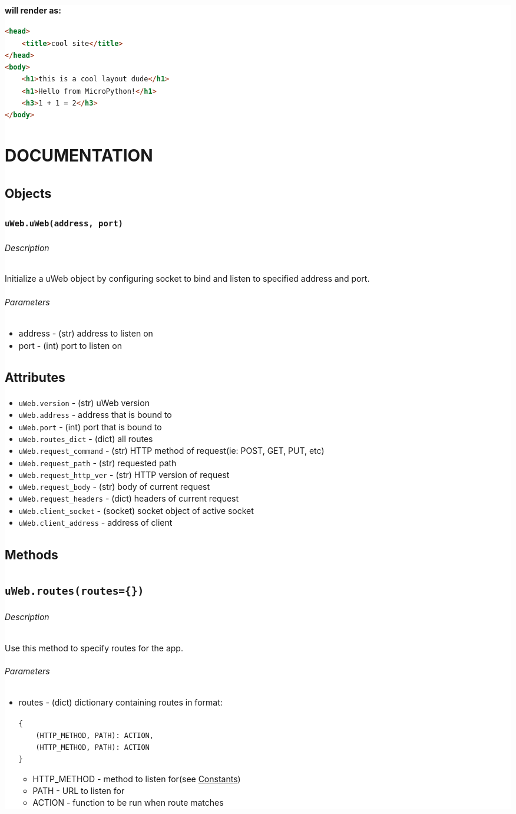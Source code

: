 **will render as:**

``` html
<head>
    <title>cool site</title>
</head>
<body>
    <h1>this is a cool layout dude</h1>
    <h1>Hello from MicroPython!</h1>
    <h3>1 + 1 = 2</h3>
</body>
```

# DOCUMENTATION

## Objects

### `uWeb.uWeb(address, port)`

 ###### Description
Initialize a uWeb object by configuring socket to bind and listen to specified address and port.

  ###### Parameters
  - address - (str) address to listen on
  - port - (int) port to listen on

## Attributes

  - `uWeb.version` - (str) uWeb version
  - `uWeb.address` - address that is bound to
  - `uWeb.port` - (int) port that is bound to
  - `uWeb.routes_dict` - (dict) all routes
  - `uWeb.request_command` - (str) HTTP method of request(ie: POST, GET, PUT, etc)
  - `uWeb.request_path` - (str) requested path
  - `uWeb.request_http_ver` - (str) HTTP version of request
  - `uWeb.request_body` - (str) body of current request
  - `uWeb.request_headers` - (dict) headers of  current request
  - `uWeb.client_socket` - (socket) socket object of active socket
  - `uWeb.client_address` - address of client

## Methods
## `uWeb.routes(routes={})`

   ###### Description
   Use this method to specify routes for the app.
   ###### Parameters
   - routes - (dict) dictionary containing routes in format:
     ``` python
     {
         (HTTP_METHOD, PATH): ACTION,
         (HTTP_METHOD, PATH): ACTION
     }
     ```
       - HTTP_METHOD - method to listen for(see [Constants](#constants))
       - PATH - URL to listen for
       - ACTION - function to be run when route matches
